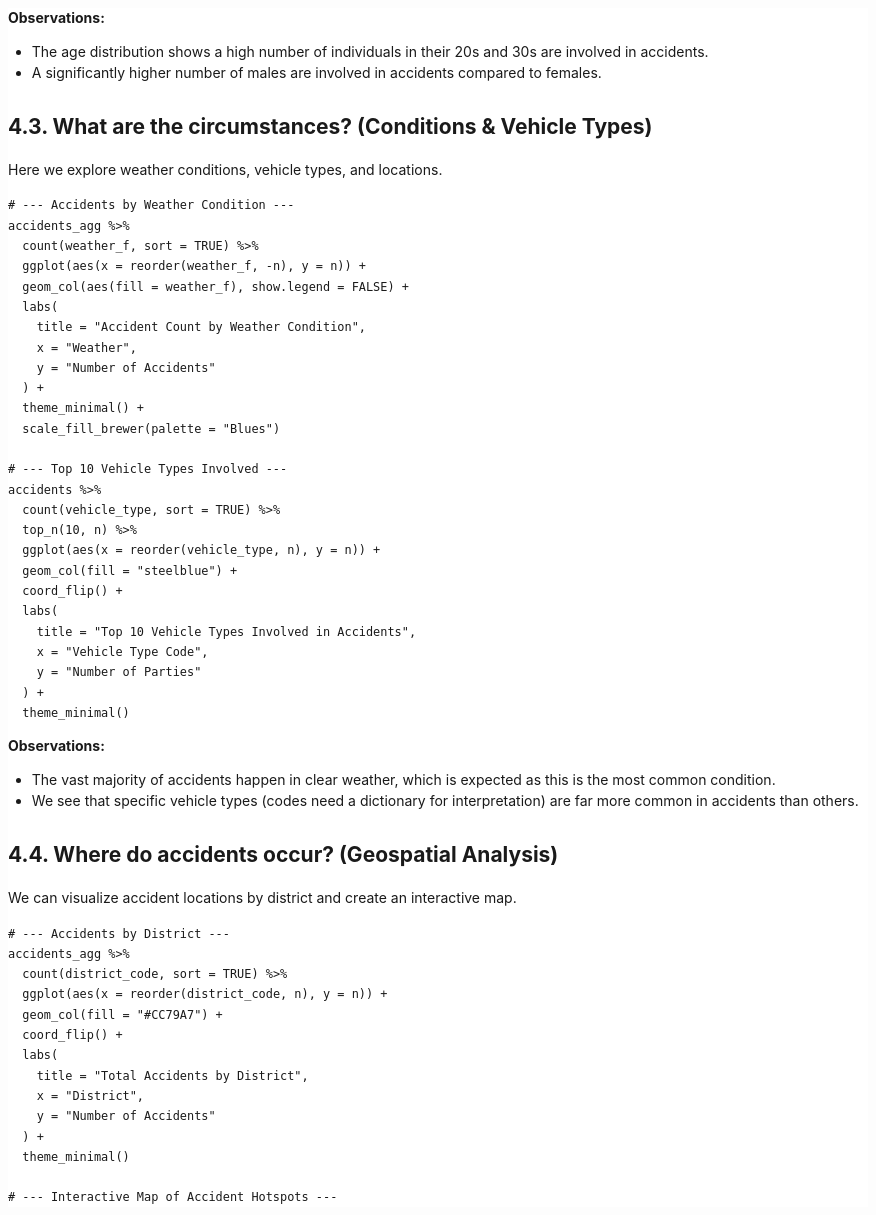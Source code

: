 ```{r demographic-plots}
```
**Observations:**
* The age distribution shows a high number of individuals in their 20s and 30s are involved in accidents.
* A significantly higher number of males are involved in accidents compared to females.

## 4.3. What are the circumstances? (Conditions & Vehicle Types)

Here we explore weather conditions, vehicle types, and locations.

```{r circumstance-plots}
# --- Accidents by Weather Condition ---
accidents_agg %>%
  count(weather_f, sort = TRUE) %>%
  ggplot(aes(x = reorder(weather_f, -n), y = n)) +
  geom_col(aes(fill = weather_f), show.legend = FALSE) +
  labs(
    title = "Accident Count by Weather Condition",
    x = "Weather",
    y = "Number of Accidents"
  ) +
  theme_minimal() +
  scale_fill_brewer(palette = "Blues")

# --- Top 10 Vehicle Types Involved ---
accidents %>%
  count(vehicle_type, sort = TRUE) %>%
  top_n(10, n) %>%
  ggplot(aes(x = reorder(vehicle_type, n), y = n)) +
  geom_col(fill = "steelblue") +
  coord_flip() +
  labs(
    title = "Top 10 Vehicle Types Involved in Accidents",
    x = "Vehicle Type Code",
    y = "Number of Parties"
  ) +
  theme_minimal()
```
**Observations:**
* The vast majority of accidents happen in clear weather, which is expected as this is the most common condition.
* We see that specific vehicle types (codes need a dictionary for interpretation) are far more common in accidents than others.

## 4.4. Where do accidents occur? (Geospatial Analysis)

We can visualize accident locations by district and create an interactive map.

```{r spatial-plots}
# --- Accidents by District ---
accidents_agg %>%
  count(district_code, sort = TRUE) %>%
  ggplot(aes(x = reorder(district_code, n), y = n)) +
  geom_col(fill = "#CC79A7") +
  coord_flip() +
  labs(
    title = "Total Accidents by District",
    x = "District",
    y = "Number of Accidents"
  ) +
  theme_minimal()

# --- Interactive Map of Accident Hotspots ---
```